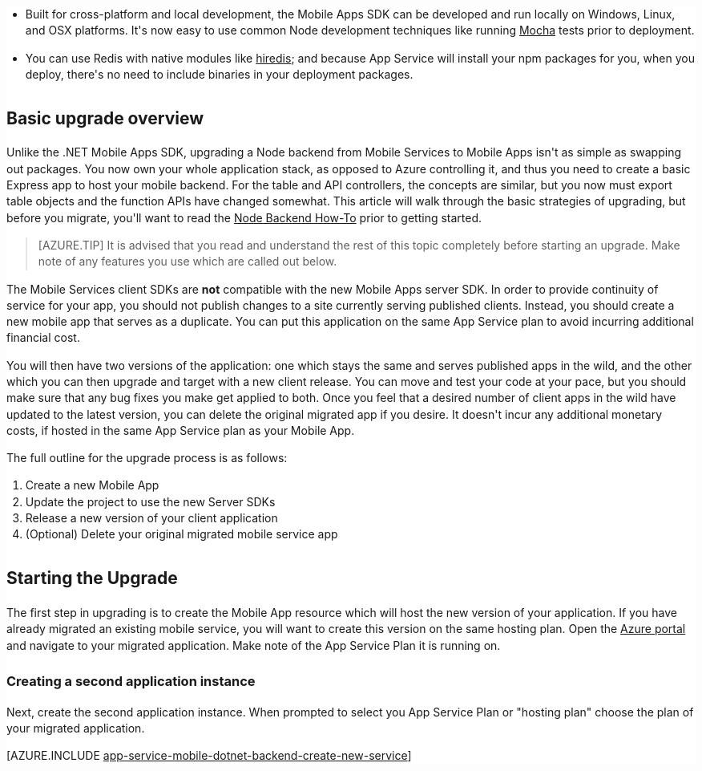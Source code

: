- Built for cross-platform and local development, the Mobile Apps SDK can be developed and run locally on Windows, Linux, and OSX platforms. It's now easy to use common Node development techniques like running [Mocha](https://mochajs.org/) tests prior to deployment.

- You can use Redis with native modules like [hiredis](https://www.npmjs.com/package/hiredis); and because App Service will install your npm packages for you, when you deploy, there's no need to include binaries in your deployment packages.

## <a name="overview"></a>Basic upgrade overview

Unlike the .NET Mobile Apps SDK, upgrading a Node backend from Mobile Services to Mobile Apps isn't as simple as swapping out packages. You now own your whole application stack, as opposed to Azure controlling it, and thus you need to create a basic Express app to host your mobile backend. For the table and API controllers, the concepts are similar, but you now must export table objects and the function APIs have changed somewhat. This article will walk through the basic strategies of upgrading, but before you migrate, you'll want to read the [Node Backend How-To](app-service-mobile-node-backend-how-to-use-server-sdk.md) prior to getting started.

>[AZURE.TIP] It is advised that you read and understand the rest of this topic completely before starting an upgrade. Make note of any features you use which are called out below.

The Mobile Services client SDKs are **not** compatible with the new Mobile Apps server SDK. In order to provide continuity of service for your app, you should not publish changes to a site currently serving published clients. Instead, you should create a new mobile app that serves as a duplicate. You can put this application on the same App Service plan to avoid incurring additional financial cost.

You will then have two versions of the application: one which stays the same and serves published apps in the wild, and the other which you can then upgrade and target with a new client release. You can move and test your code at your pace, but you should make sure that any bug fixes you make get applied to both. Once you feel that a desired number of client apps in the wild have updated to the latest version, you can delete the original migrated app if you desire. It doesn't incur any additional monetary costs, if hosted in the same App Service plan as your Mobile App.

The full outline for the upgrade process is as follows:

1. Create a new Mobile App
2. Update the project to use the new Server SDKs
3. Release a new version of your client application
4. (Optional) Delete your original migrated mobile service app

## <a name="mobile-app-version"></a> Starting the Upgrade
The first step in upgrading is to create the Mobile App resource which will host the new version of your application. If you have already migrated an existing mobile service, you will want to create this version on the same hosting plan. Open the [Azure portal] and navigate to your migrated application. Make note of the App Service Plan it is running on.

### Creating a second application instance
Next, create the second application instance. When prompted to select you App Service Plan or "hosting plan" choose the plan of your migrated application.

[AZURE.INCLUDE [app-service-mobile-dotnet-backend-create-new-service](../../includes/app-service-mobile-dotnet-backend-create-new-service.md)]


[0]: ./media/app-service-mobile-node-backend-how-to-use-server-sdk/npm-init.png
[Azure portal]: https://portal.azure.com/
[Azure classic portal]: https://manage.windowsazure.com/
[What are Mobile Apps?]: app-service-mobile-value-prop.md
[I already use web sites and mobile services – how does App Service help me?]: /en-us/documentation/articles/app-service-mobile-value-prop-migration-from-mobile-services
[Mobile App Server SDK]: https://www.npmjs.com/package/azure-mobile-apps
[Create a Mobile App]: app-service-mobile-xamarin-ios-get-started.md
[Add push notifications to your mobile app]: app-service-mobile-xamarin-ios-get-started-push.md
[Add authentication to your mobile app]: app-service-mobile-xamarin-ios-get-started-users.md
[Azure Scheduler]: /en-us/documentation/services/scheduler/
[Web Job]: ../app-service-web/websites-webjobs-resources.md
[How to use the .NET server SDK]: app-service-mobile-dotnet-backend-how-to-use-server-sdk.md
[Migrate from Mobile Services to an App Service Mobile App]: app-service-mobile-migrating-from-mobile-services.md
[Migrate your existing Mobile Service to App Service]: app-service-mobile-migrating-from-mobile-services.md
[App Service pricing]: https://azure.microsoft.com/en-us/pricing/details/app-service/
[.NET server SDK overview]: app-service-mobile-dotnet-backend-how-to-use-server-sdk.md
[Azure Portal]: https://portal.azure.com/
[OData]: http://www.odata.org
[Promise]: https://developer.mozilla.org/en-US/docs/Web/JavaScript/Reference/Global_Objects/Promise
[basicapp sample on GitHub]: https://github.com/azure/azure-mobile-apps-node/tree/master/samples/basic-app
[todo sample on GitHub]: https://github.com/azure/azure-mobile-apps-node/tree/master/samples/todo
[samples directory on GitHub]: https://github.com/azure/azure-mobile-apps-node/tree/master/samples
[static-schema sample on GitHub]: https://github.com/azure/azure-mobile-apps-node/tree/master/samples/static-schema
[QueryJS]: https://github.com/Azure/queryjs
[Node.js Tools 1.1 for Visual Studio]: https://github.com/Microsoft/nodejstools/releases/tag/v1.1-RC.2.1
[mssql Node.js package]: https://www.npmjs.com/package/mssql
[Microsoft SQL Server 2014 Express]: http://www.microsoft.com/en-us/server-cloud/Products/sql-server-editions/sql-server-express.aspx
[ExpressJS Middleware]: http://expressjs.com/guide/using-middleware.html
[Winston]: https://github.com/winstonjs/winston